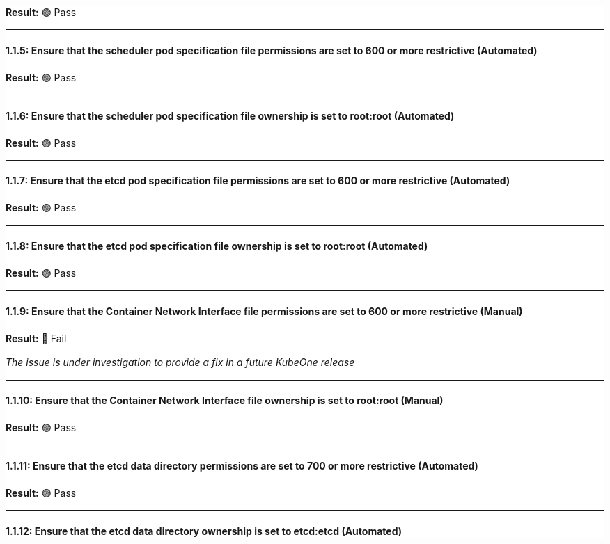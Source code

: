 **Result:** 🟢 Pass

---

#### 1.1.5: Ensure that the scheduler pod specification file permissions are set to 600 or more restrictive (Automated)

**Result:** 🟢 Pass

---

#### 1.1.6: Ensure that the scheduler pod specification file ownership is set to root:root (Automated)

**Result:** 🟢 Pass

---

#### 1.1.7: Ensure that the etcd pod specification file permissions are set to 600 or more restrictive (Automated)

**Result:** 🟢 Pass

---

#### 1.1.8: Ensure that the etcd pod specification file ownership is set to root:root (Automated)

**Result:** 🟢 Pass

---

#### 1.1.9: Ensure that the Container Network Interface file permissions are set to 600 or more restrictive (Manual)

**Result:** 🔴 Fail

_The issue is under investigation to provide a fix in a future KubeOne release_

---

#### 1.1.10: Ensure that the Container Network Interface file ownership is set to root:root (Manual)

**Result:** 🟢 Pass

---

#### 1.1.11: Ensure that the etcd data directory permissions are set to 700 or more restrictive (Automated)

**Result:** 🟢 Pass

---

#### 1.1.12: Ensure that the etcd data directory ownership is set to etcd:etcd (Automated)

